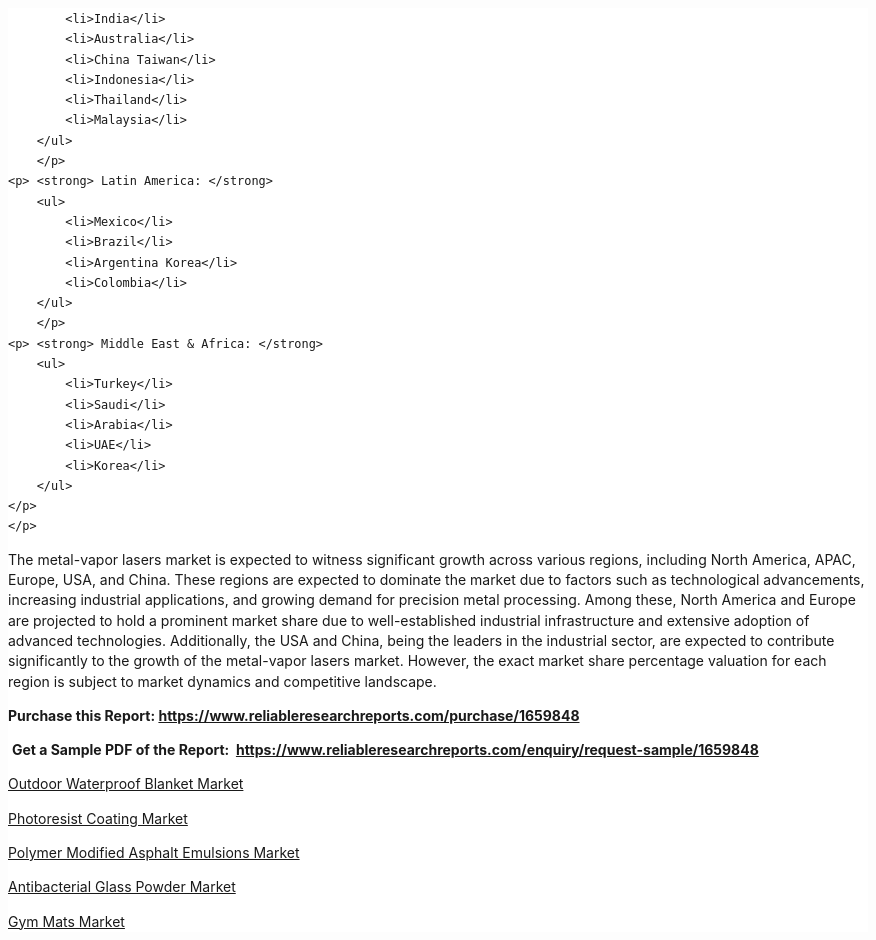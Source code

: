             <li>India</li>
            <li>Australia</li>
            <li>China Taiwan</li>
            <li>Indonesia</li>
            <li>Thailand</li>
            <li>Malaysia</li>
        </ul>
        </p> 
    <p> <strong> Latin America: </strong>
        <ul>
            <li>Mexico</li>
            <li>Brazil</li>
            <li>Argentina Korea</li>
            <li>Colombia</li>
        </ul>
        </p> 
    <p> <strong> Middle East & Africa: </strong>
        <ul>
            <li>Turkey</li>
            <li>Saudi</li>
            <li>Arabia</li>
            <li>UAE</li>
            <li>Korea</li>
        </ul>
    </p>
    </p>
<p><p>The metal-vapor lasers market is expected to witness significant growth across various regions, including North America, APAC, Europe, USA, and China. These regions are expected to dominate the market due to factors such as technological advancements, increasing industrial applications, and growing demand for precision metal processing. Among these, North America and Europe are projected to hold a prominent market share due to well-established industrial infrastructure and extensive adoption of advanced technologies. Additionally, the USA and China, being the leaders in the industrial sector, are expected to contribute significantly to the growth of the metal-vapor lasers market. However, the exact market share percentage valuation for each region is subject to market dynamics and competitive landscape.</p></p>
<p><strong>Purchase this Report: <a href="https://www.reliableresearchreports.com/purchase/1659848">https://www.reliableresearchreports.com/purchase/1659848</a></strong></p>
<p>&nbsp;<strong>Get a Sample PDF of the Report:&nbsp;&nbsp;<a href="https://www.reliableresearchreports.com/enquiry/request-sample/1659848">https://www.reliableresearchreports.com/enquiry/request-sample/1659848</a></strong></p>
<p><strong></strong></p>
<p><p><a href="https://www.linkedin.com/pulse/outdoor-waterproof-blanket-market-size-share-global-analysis-1q7ne/">Outdoor Waterproof Blanket Market</a></p><p><a href="https://medium.com/@ruthgaylord1929/photoresist-coating-market-outlook-industry-overview-and-forecast-2023-to-2030-6d49889ac9fd">Photoresist Coating Market</a></p><p><a href="https://github.com/Chiragrp26/Market-Research-Report-List-1/blob/main/polymer-modified-asphalt-emulsions-market.md">Polymer Modified Asphalt Emulsions Market</a></p><p><a href="https://github.com/santosh758595/Market-Research-Report-List-1/blob/main/antibacterial-glass-powder-market.md">Antibacterial Glass Powder Market</a></p><p><a href="https://www.linkedin.com/pulse/decoding-gym-mats-market-deep-dive-latest-trends-segmentation-tmqge/">Gym Mats Market</a></p></p>